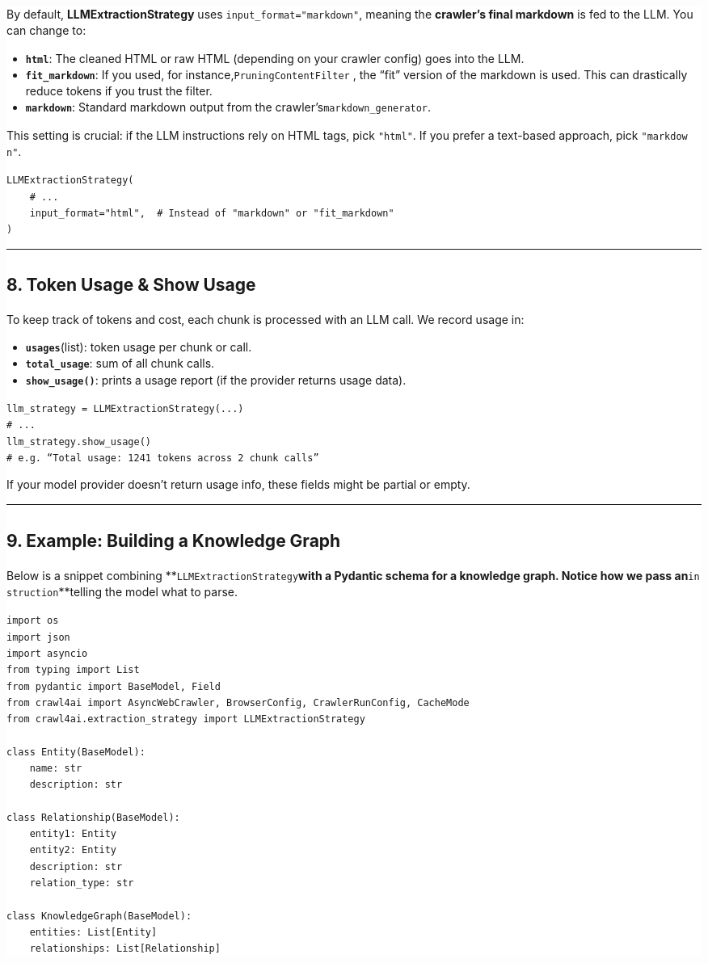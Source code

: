 By default, **LLMExtractionStrategy** uses `input_format="markdown"`, meaning the **crawler’s final markdown** is fed to the LLM. You can change to:

- **`html`**: The cleaned HTML or raw HTML (depending on your crawler config) goes into the LLM.
- **`fit_markdown`**: If you used, for instance,`PruningContentFilter` , the “fit” version of the markdown is used. This can drastically reduce tokens if you trust the filter.
- **`markdown`**: Standard markdown output from the crawler’s`markdown_generator`.

This setting is crucial: if the LLM instructions rely on HTML tags, pick `"html"`. If you prefer a text-based approach, pick `"markdown"`.

```
LLMExtractionStrategy(
    # ...
    input_format="html",  # Instead of "markdown" or "fit_markdown"
)

```

---

## 8. Token Usage & Show Usage

To keep track of tokens and cost, each chunk is processed with an LLM call. We record usage in:

- **`usages`**(list): token usage per chunk or call.
- **`total_usage`**: sum of all chunk calls.
- **`show_usage()`**: prints a usage report (if the provider returns usage data).

```
llm_strategy = LLMExtractionStrategy(...)
# ...
llm_strategy.show_usage()
# e.g. “Total usage: 1241 tokens across 2 chunk calls”

```

If your model provider doesn’t return usage info, these fields might be partial or empty.

---

## 9. Example: Building a Knowledge Graph

Below is a snippet combining **`LLMExtractionStrategy`**with a Pydantic schema for a knowledge graph. Notice how we pass an**`instruction`**telling the model what to parse.

```
import os
import json
import asyncio
from typing import List
from pydantic import BaseModel, Field
from crawl4ai import AsyncWebCrawler, BrowserConfig, CrawlerRunConfig, CacheMode
from crawl4ai.extraction_strategy import LLMExtractionStrategy

class Entity(BaseModel):
    name: str
    description: str

class Relationship(BaseModel):
    entity1: Entity
    entity2: Entity
    description: str
    relation_type: str

class KnowledgeGraph(BaseModel):
    entities: List[Entity]
    relationships: List[Relationship]
```
